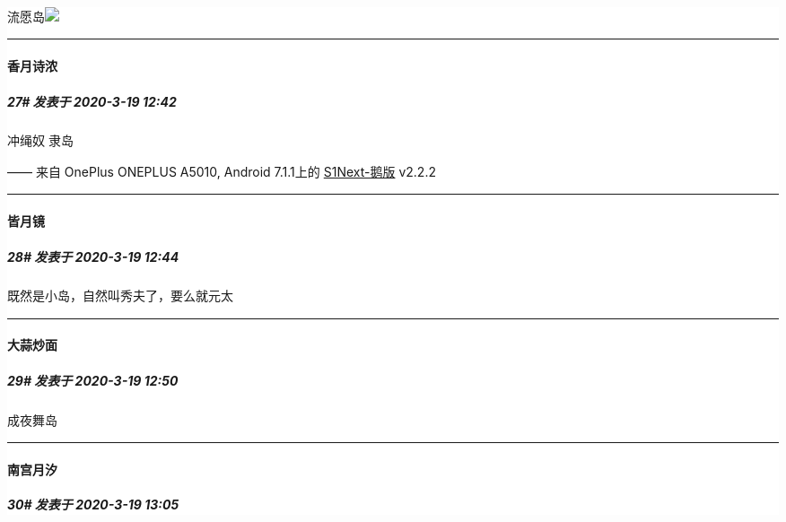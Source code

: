 


流愿岛<img src="https://static.saraba1st.com/image/smiley/face2017/067.png" referrerpolicy="no-referrer">







-----

####  香月诗浓  
##### 27#       发表于 2020-3-19 12:42




冲绳奴 隶岛

—— 来自 OnePlus ONEPLUS A5010, Android 7.1.1上的 [S1Next-鹅版](https://github.com/ykrank/S1-Next/releases) v2.2.2







-----

####  皆月镜  
##### 28#       发表于 2020-3-19 12:44




既然是小岛，自然叫秀夫了，要么就元太







-----

####  大蒜炒面  
##### 29#       发表于 2020-3-19 12:50




成夜舞岛







-----

####  南宫月汐  
##### 30#       发表于 2020-3-19 13:05



